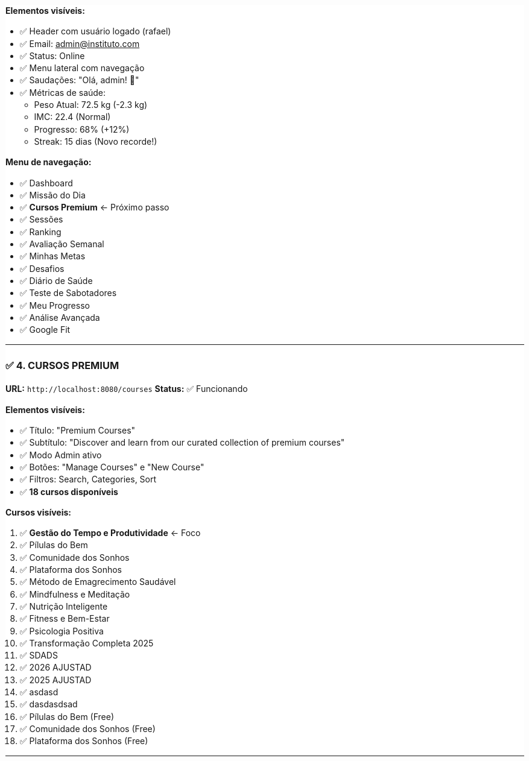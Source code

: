 **Elementos visíveis:**
- ✅ Header com usuário logado (rafael)
- ✅ Email: admin@instituto.com
- ✅ Status: Online
- ✅ Menu lateral com navegação
- ✅ Saudações: "Olá, admin! 👋"
- ✅ Métricas de saúde:
  - Peso Atual: 72.5 kg (-2.3 kg)
  - IMC: 22.4 (Normal)
  - Progresso: 68% (+12%)
  - Streak: 15 dias (Novo recorde!)

**Menu de navegação:**
- ✅ Dashboard
- ✅ Missão do Dia
- ✅ **Cursos Premium** ← Próximo passo
- ✅ Sessões
- ✅ Ranking
- ✅ Avaliação Semanal
- ✅ Minhas Metas
- ✅ Desafios
- ✅ Diário de Saúde
- ✅ Teste de Sabotadores
- ✅ Meu Progresso
- ✅ Análise Avançada
- ✅ Google Fit

---

### ✅ **4. CURSOS PREMIUM**
**URL:** `http://localhost:8080/courses`
**Status:** ✅ Funcionando

**Elementos visíveis:**
- ✅ Título: "Premium Courses"
- ✅ Subtítulo: "Discover and learn from our curated collection of premium courses"
- ✅ Modo Admin ativo
- ✅ Botões: "Manage Courses" e "New Course"
- ✅ Filtros: Search, Categories, Sort
- ✅ **18 cursos disponíveis**

**Cursos visíveis:**
1. ✅ **Gestão do Tempo e Produtividade** ← Foco
2. ✅ Pílulas do Bem
3. ✅ Comunidade dos Sonhos
4. ✅ Plataforma dos Sonhos
5. ✅ Método de Emagrecimento Saudável
6. ✅ Mindfulness e Meditação
7. ✅ Nutrição Inteligente
8. ✅ Fitness e Bem-Estar
9. ✅ Psicologia Positiva
10. ✅ Transformação Completa 2025
11. ✅ SDADS
12. ✅ 2026 AJUSTAD
13. ✅ 2025 AJUSTAD
14. ✅ asdasd
15. ✅ dasdasdsad
16. ✅ Pílulas do Bem (Free)
17. ✅ Comunidade dos Sonhos (Free)
18. ✅ Plataforma dos Sonhos (Free)

---